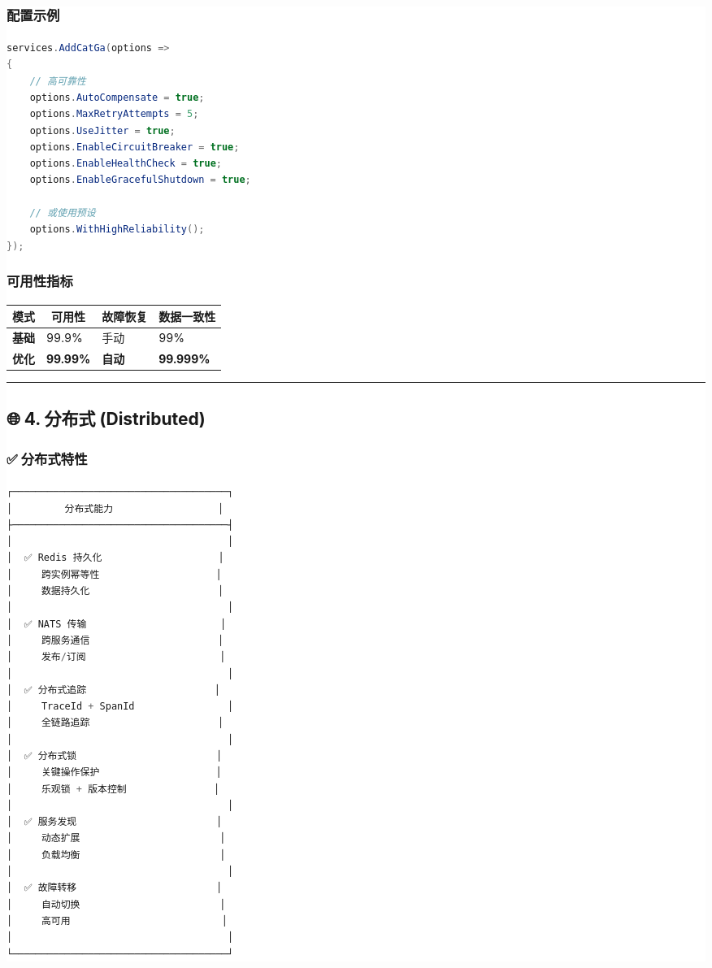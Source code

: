 ### 配置示例
```csharp
services.AddCatGa(options =>
{
    // 高可靠性
    options.AutoCompensate = true;
    options.MaxRetryAttempts = 5;
    options.UseJitter = true;
    options.EnableCircuitBreaker = true;
    options.EnableHealthCheck = true;
    options.EnableGracefulShutdown = true;
    
    // 或使用预设
    options.WithHighReliability();
});
```

### 可用性指标
| 模式 | 可用性 | 故障恢复 | 数据一致性 |
|------|--------|----------|------------|
| **基础** | 99.9% | 手动 | 99% |
| **优化** | **99.99%** | **自动** | **99.999%** |

---

## 🌐 4. 分布式 (Distributed)

### ✅ 分布式特性
```csharp
┌─────────────────────────────────────┐
│         分布式能力                  │
├─────────────────────────────────────┤
│                                     │
│  ✅ Redis 持久化                    │
│     跨实例幂等性                    │
│     数据持久化                      │
│                                     │
│  ✅ NATS 传输                       │
│     跨服务通信                      │
│     发布/订阅                       │
│                                     │
│  ✅ 分布式追踪                      │
│     TraceId + SpanId                │
│     全链路追踪                      │
│                                     │
│  ✅ 分布式锁                        │
│     关键操作保护                    │
│     乐观锁 + 版本控制               │
│                                     │
│  ✅ 服务发现                        │
│     动态扩展                        │
│     负载均衡                        │
│                                     │
│  ✅ 故障转移                        │
│     自动切换                        │
│     高可用                          │
│                                     │
└─────────────────────────────────────┘
```
